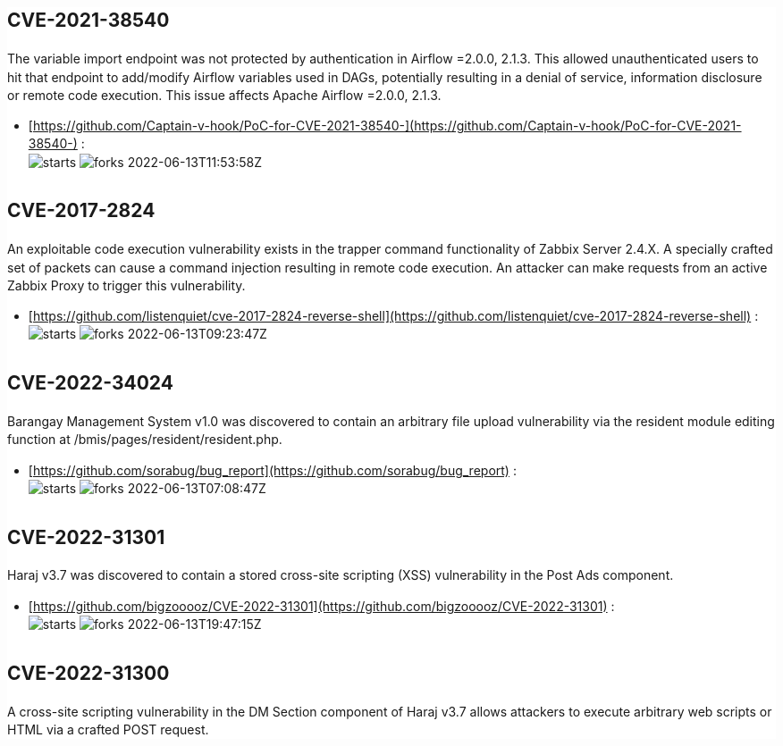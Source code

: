 ## CVE-2021-38540
 The variable import endpoint was not protected by authentication in Airflow =2.0.0, 2.1.3. This allowed unauthenticated users to hit that endpoint to add/modify Airflow variables used in DAGs, potentially resulting in a denial of service, information disclosure or remote code execution. This issue affects Apache Airflow =2.0.0, 2.1.3.

- [https://github.com/Captain-v-hook/PoC-for-CVE-2021-38540-](https://github.com/Captain-v-hook/PoC-for-CVE-2021-38540-) :  
![starts](https://img.shields.io/github/stars/Captain-v-hook/PoC-for-CVE-2021-38540-.svg) 
![forks](https://img.shields.io/github/forks/Captain-v-hook/PoC-for-CVE-2021-38540-.svg) 
2022-06-13T11:53:58Z

## CVE-2017-2824
 An exploitable code execution vulnerability exists in the trapper command functionality of Zabbix Server 2.4.X. A specially crafted set of packets can cause a command injection resulting in remote code execution. An attacker can make requests from an active Zabbix Proxy to trigger this vulnerability.

- [https://github.com/listenquiet/cve-2017-2824-reverse-shell](https://github.com/listenquiet/cve-2017-2824-reverse-shell) :  
![starts](https://img.shields.io/github/stars/listenquiet/cve-2017-2824-reverse-shell.svg) 
![forks](https://img.shields.io/github/forks/listenquiet/cve-2017-2824-reverse-shell.svg) 
2022-06-13T09:23:47Z

## CVE-2022-34024
 Barangay Management System v1.0 was discovered to contain an arbitrary file upload vulnerability via the resident module editing function at /bmis/pages/resident/resident.php.

- [https://github.com/sorabug/bug_report](https://github.com/sorabug/bug_report) :  
![starts](https://img.shields.io/github/stars/sorabug/bug_report.svg) 
![forks](https://img.shields.io/github/forks/sorabug/bug_report.svg) 
2022-06-13T07:08:47Z

## CVE-2022-31301
 Haraj v3.7 was discovered to contain a stored cross-site scripting (XSS) vulnerability in the Post Ads component.

- [https://github.com/bigzooooz/CVE-2022-31301](https://github.com/bigzooooz/CVE-2022-31301) :  
![starts](https://img.shields.io/github/stars/bigzooooz/CVE-2022-31301.svg) 
![forks](https://img.shields.io/github/forks/bigzooooz/CVE-2022-31301.svg) 
2022-06-13T19:47:15Z

## CVE-2022-31300
 A cross-site scripting vulnerability in the DM Section component of Haraj v3.7 allows attackers to execute arbitrary web scripts or HTML via a crafted POST request.
